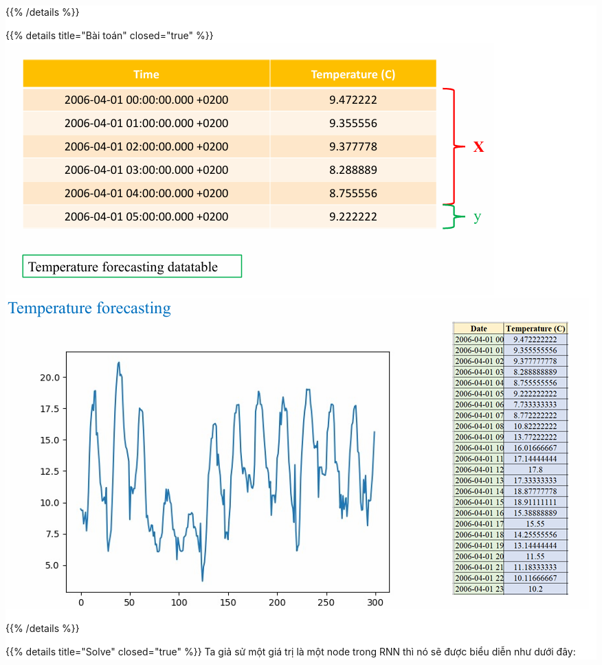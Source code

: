 {{% /details %}}

{{% details title="Bài toán" closed="true" %}}
![alt text](image-30.png)
![alt text](image-31.png)

{{% /details %}}

{{% details title="Solve" closed="true" %}}
Ta giả sử một giá trị là một node trong RNN thì nó sẽ được biểu diễn như dưới đây: